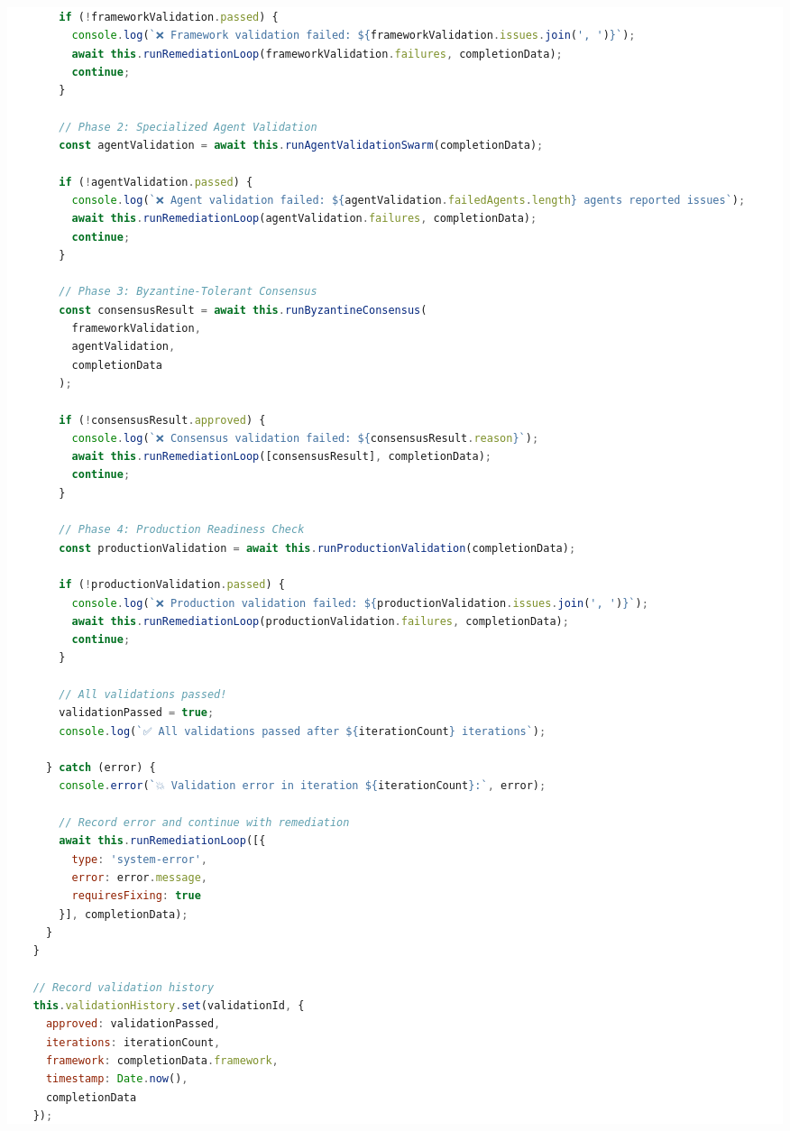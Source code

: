 ```javascript
        if (!frameworkValidation.passed) {
          console.log(`❌ Framework validation failed: ${frameworkValidation.issues.join(', ')}`);
          await this.runRemediationLoop(frameworkValidation.failures, completionData);
          continue;
        }

        // Phase 2: Specialized Agent Validation
        const agentValidation = await this.runAgentValidationSwarm(completionData);

        if (!agentValidation.passed) {
          console.log(`❌ Agent validation failed: ${agentValidation.failedAgents.length} agents reported issues`);
          await this.runRemediationLoop(agentValidation.failures, completionData);
          continue;
        }

        // Phase 3: Byzantine-Tolerant Consensus
        const consensusResult = await this.runByzantineConsensus(
          frameworkValidation,
          agentValidation,
          completionData
        );

        if (!consensusResult.approved) {
          console.log(`❌ Consensus validation failed: ${consensusResult.reason}`);
          await this.runRemediationLoop([consensusResult], completionData);
          continue;
        }

        // Phase 4: Production Readiness Check
        const productionValidation = await this.runProductionValidation(completionData);

        if (!productionValidation.passed) {
          console.log(`❌ Production validation failed: ${productionValidation.issues.join(', ')}`);
          await this.runRemediationLoop(productionValidation.failures, completionData);
          continue;
        }

        // All validations passed!
        validationPassed = true;
        console.log(`✅ All validations passed after ${iterationCount} iterations`);

      } catch (error) {
        console.error(`💥 Validation error in iteration ${iterationCount}:`, error);

        // Record error and continue with remediation
        await this.runRemediationLoop([{
          type: 'system-error',
          error: error.message,
          requiresFixing: true
        }], completionData);
      }
    }

    // Record validation history
    this.validationHistory.set(validationId, {
      approved: validationPassed,
      iterations: iterationCount,
      framework: completionData.framework,
      timestamp: Date.now(),
      completionData
    });

```